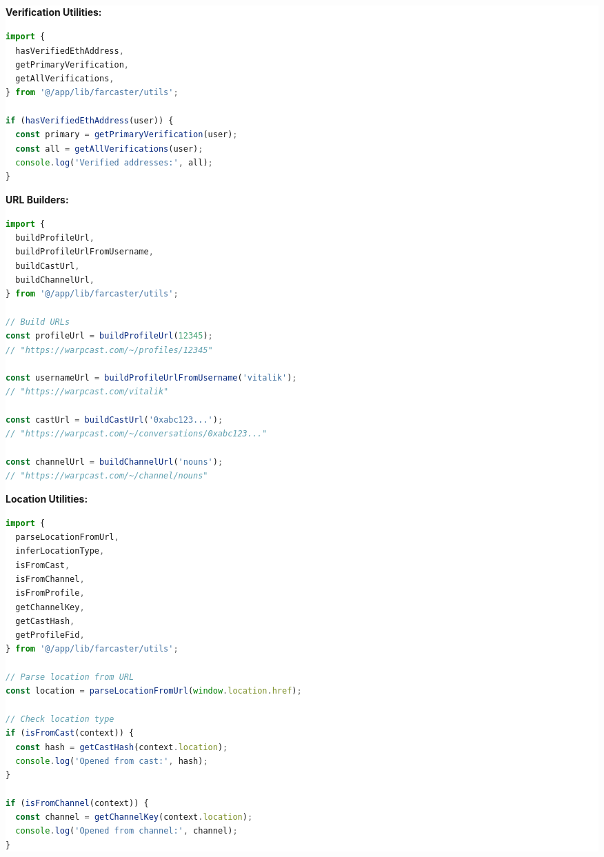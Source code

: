 **Verification Utilities:**
```typescript
import {
  hasVerifiedEthAddress,
  getPrimaryVerification,
  getAllVerifications,
} from '@/app/lib/farcaster/utils';

if (hasVerifiedEthAddress(user)) {
  const primary = getPrimaryVerification(user);
  const all = getAllVerifications(user);
  console.log('Verified addresses:', all);
}
```

**URL Builders:**
```typescript
import {
  buildProfileUrl,
  buildProfileUrlFromUsername,
  buildCastUrl,
  buildChannelUrl,
} from '@/app/lib/farcaster/utils';

// Build URLs
const profileUrl = buildProfileUrl(12345);
// "https://warpcast.com/~/profiles/12345"

const usernameUrl = buildProfileUrlFromUsername('vitalik');
// "https://warpcast.com/vitalik"

const castUrl = buildCastUrl('0xabc123...');
// "https://warpcast.com/~/conversations/0xabc123..."

const channelUrl = buildChannelUrl('nouns');
// "https://warpcast.com/~/channel/nouns"
```

**Location Utilities:**
```typescript
import {
  parseLocationFromUrl,
  inferLocationType,
  isFromCast,
  isFromChannel,
  isFromProfile,
  getChannelKey,
  getCastHash,
  getProfileFid,
} from '@/app/lib/farcaster/utils';

// Parse location from URL
const location = parseLocationFromUrl(window.location.href);

// Check location type
if (isFromCast(context)) {
  const hash = getCastHash(context.location);
  console.log('Opened from cast:', hash);
}

if (isFromChannel(context)) {
  const channel = getChannelKey(context.location);
  console.log('Opened from channel:', channel);
}
```
